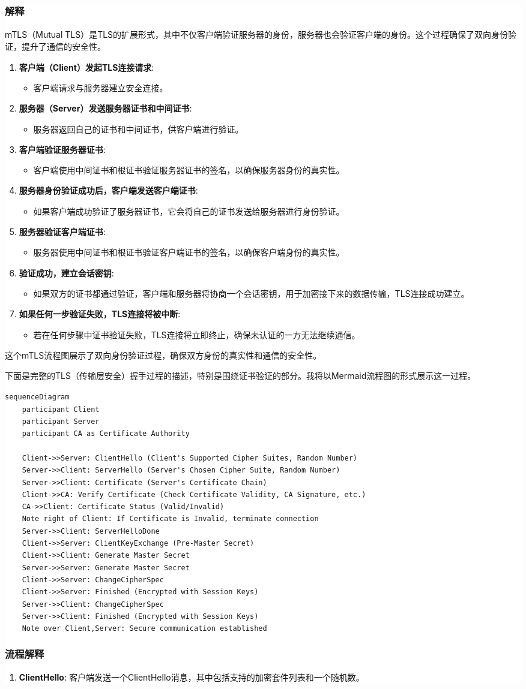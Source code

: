 ### 解释
mTLS（Mutual TLS）是TLS的扩展形式，其中不仅客户端验证服务器的身份，服务器也会验证客户端的身份。这个过程确保了双向身份验证，提升了通信的安全性。

1. **客户端（Client）发起TLS连接请求**: 
   - 客户端请求与服务器建立安全连接。

2. **服务器（Server）发送服务器证书和中间证书**:
   - 服务器返回自己的证书和中间证书，供客户端进行验证。

3. **客户端验证服务器证书**:
   - 客户端使用中间证书和根证书验证服务器证书的签名，以确保服务器身份的真实性。

4. **服务器身份验证成功后，客户端发送客户端证书**:
   - 如果客户端成功验证了服务器证书，它会将自己的证书发送给服务器进行身份验证。

5. **服务器验证客户端证书**:
   - 服务器使用中间证书和根证书验证客户端证书的签名，以确保客户端身份的真实性。

6. **验证成功，建立会话密钥**:
   - 如果双方的证书都通过验证，客户端和服务器将协商一个会话密钥，用于加密接下来的数据传输，TLS连接成功建立。

7. **如果任何一步验证失败，TLS连接将被中断**:
   - 若在任何步骤中证书验证失败，TLS连接将立即终止，确保未认证的一方无法继续通信。

这个mTLS流程图展示了双向身份验证过程，确保双方身份的真实性和通信的安全性。



下面是完整的TLS（传输层安全）握手过程的描述，特别是围绕证书验证的部分。我将以Mermaid流程图的形式展示这一过程。
```mermaid
sequenceDiagram
    participant Client
    participant Server
    participant CA as Certificate Authority

    Client->>Server: ClientHello (Client's Supported Cipher Suites, Random Number)
    Server->>Client: ServerHello (Server's Chosen Cipher Suite, Random Number)
    Server->>Client: Certificate (Server's Certificate Chain)
    Client->>CA: Verify Certificate (Check Certificate Validity, CA Signature, etc.)
    CA->>Client: Certificate Status (Valid/Invalid)
    Note right of Client: If Certificate is Invalid, terminate connection
    Server->>Client: ServerHelloDone
    Client->>Server: ClientKeyExchange (Pre-Master Secret)
    Client->>Client: Generate Master Secret
    Server->>Server: Generate Master Secret
    Client->>Server: ChangeCipherSpec
    Client->>Server: Finished (Encrypted with Session Keys)
    Server->>Client: ChangeCipherSpec
    Server->>Client: Finished (Encrypted with Session Keys)
    Note over Client,Server: Secure communication established
```

### 流程解释

1. **ClientHello**: 客户端发送一个ClientHello消息，其中包括支持的加密套件列表和一个随机数。

